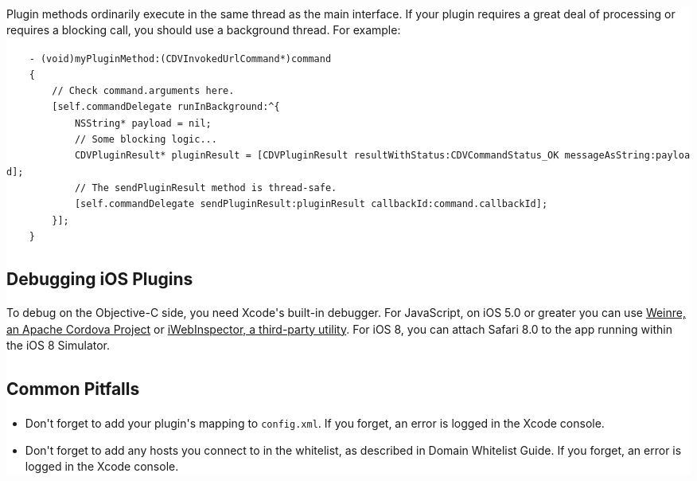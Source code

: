 Plugin methods ordinarily execute in the same thread as the main
interface. If your plugin requires a great deal of processing or
requires a blocking call, you should use a background thread. For
example:

        - (void)myPluginMethod:(CDVInvokedUrlCommand*)command
        {
            // Check command.arguments here.
            [self.commandDelegate runInBackground:^{
                NSString* payload = nil;
                // Some blocking logic...
                CDVPluginResult* pluginResult = [CDVPluginResult resultWithStatus:CDVCommandStatus_OK messageAsString:payload];
                // The sendPluginResult method is thread-safe.
                [self.commandDelegate sendPluginResult:pluginResult callbackId:command.callbackId];
            }];
        }

## Debugging iOS Plugins

To debug on the Objective-C side, you need Xcode's built-in debugger.
For JavaScript, on iOS 5.0 or greater you can use [Weinre, an Apache Cordova
Project](https://github.com/apache/cordova-weinre) or [iWebInspector,
a third-party utility](http://www.iwebinspector.com/).  For iOS 8, you
can attach Safari 8.0 to the app running within the iOS 8 Simulator.

## Common Pitfalls

- Don't forget to add your plugin's mapping to `config.xml`. If you
  forget, an error is logged in the Xcode console.

- Don't forget to add any hosts you connect to in the whitelist, as
  described in Domain Whitelist Guide. If you forget, an error is
  logged in the Xcode console.
